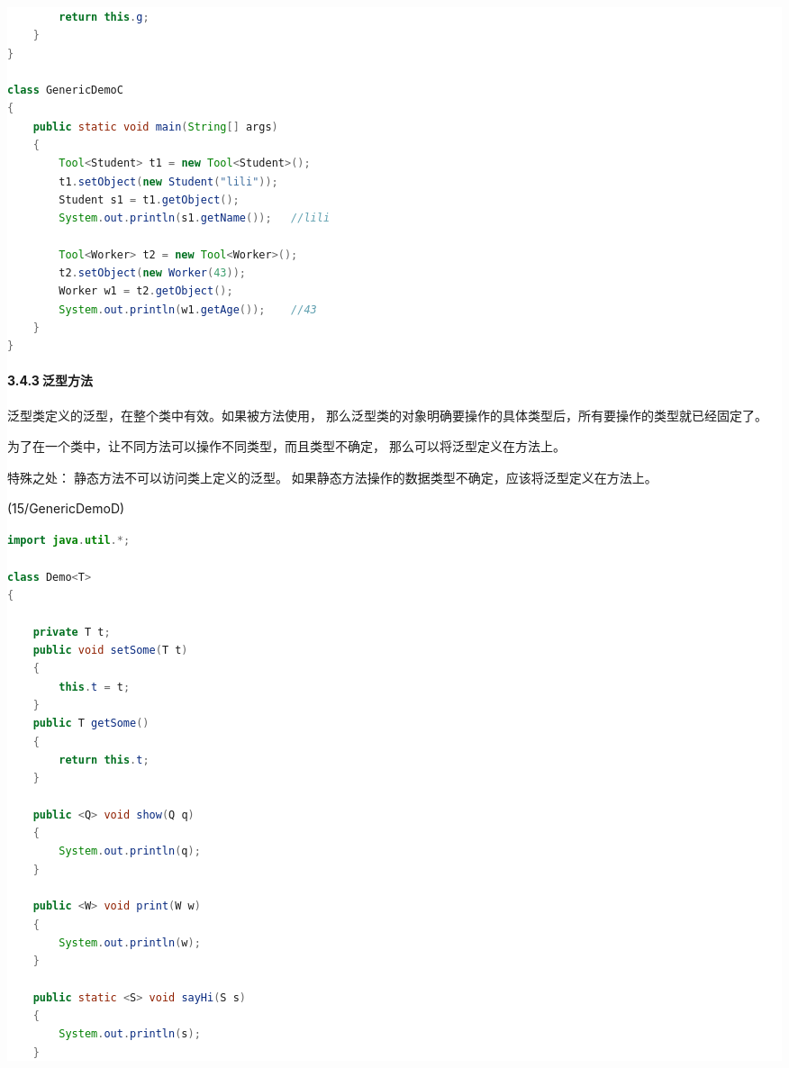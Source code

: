 ```java
		return this.g;
	}
}

class GenericDemoC
{
	public static void main(String[] args)
	{
		Tool<Student> t1 = new Tool<Student>();
		t1.setObject(new Student("lili"));
		Student s1 = t1.getObject();
		System.out.println(s1.getName());	//lili

		Tool<Worker> t2 = new Tool<Worker>();
		t2.setObject(new Worker(43));
		Worker w1 = t2.getObject();
		System.out.println(w1.getAge());	//43
	}
}
```

#### 3.4.3 泛型方法

泛型类定义的泛型，在整个类中有效。如果被方法使用，
那么泛型类的对象明确要操作的具体类型后，所有要操作的类型就已经固定了。

为了在一个类中，让不同方法可以操作不同类型，而且类型不确定，
那么可以将泛型定义在方法上。

特殊之处：
静态方法不可以访问类上定义的泛型。
如果静态方法操作的数据类型不确定，应该将泛型定义在方法上。

(15/GenericDemoD)

```java
import java.util.*;

class Demo<T>
{

	private T t;
	public void setSome(T t)
	{
		this.t = t;
	}
	public T getSome()
	{
		return this.t;
	}

	public <Q> void show(Q q)
	{
		System.out.println(q);
	}

	public <W> void print(W w)
	{
		System.out.println(w);
	}

	public static <S> void sayHi(S s)
	{
		System.out.println(s);
	}
```